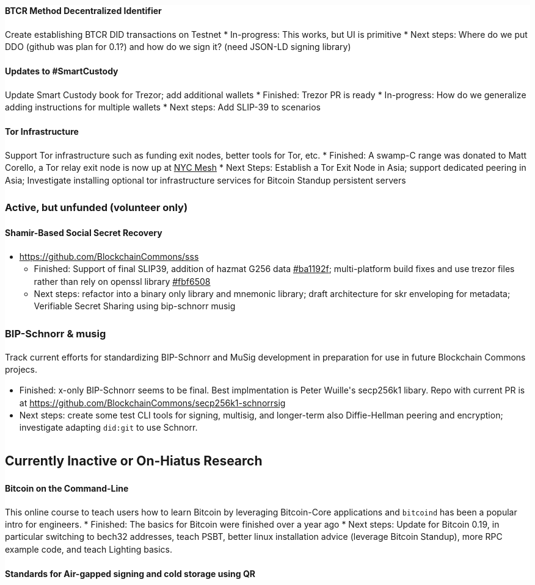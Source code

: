 #### BTCR Method Decentralized Identifier
Create establishing BTCR DID transactions on Testnet
    * In-progress: This works, but UI is primitive
    * Next steps: Where do we put DDO (github was plan for 0.1?) and how do we sign it? (need JSON-LD signing library)
    
#### Updates to #SmartCustody
Update Smart Custody book for Trezor; add additional wallets
    * Finished: Trezor PR is ready
    * In-progress: How do we generalize adding instructions for multiple wallets
    * Next steps: Add SLIP-39 to scenarios
    
#### Tor Infrastructure
Support Tor infrastructure such as funding exit nodes, better tools for Tor, etc.
    * Finished: A swamp-C range was donated to Matt Corello, a Tor relay exit node is now up at [NYC Mesh](https://metrics.torproject.org/rs.html#details/644074F47257F9A906F9AA5C6B8926C1540A1DA8)
    * Next Steps: Establish a Tor Exit Node in Asia; support dedicated peering in Asia; Investigate installing optional tor infrastructure services for Bitcoin Standup persistent servers 
    
### Active, but unfunded (volunteer only)

#### Shamir-Based Social Secret Recovery
* https://github.com/BlockchainCommons/sss
    * Finished: Support of final SLIP39, addition of hazmat G256 data [#ba1192f](https://github.com/howech/sss/commit/ba1192fea95b447e3041ee558569459d1247cd4d); multi-platform build fixes and use trezor files rather than rely on openssl library [#fbf6508](https://github.com/BlockchainCommons/sss/commit/fbf6508c0d6e7a553792ce256c82b9fdde4629d7) 
    * Next steps: refactor into a binary only library and mnemonic library; draft architecture for skr enveloping for metadata; Verifiable Secret Sharing using bip-schnorr musig

### BIP-Schnorr & musig

Track current efforts for standardizing BIP-Schnorr and MuSig development in preparation for use in future Blockchain Commons projecs.
* Finished: x-only BIP-Schnorr seems to be final. Best implmentation is Peter Wuille's secp256k1 libary. Repo with current PR is at https://github.com/BlockchainCommons/secp256k1-schnorrsig
* Next steps: create some test CLI tools for signing, multisig, and longer-term also Diffie-Hellman peering and encryption; investigate adapting `did:git` to use Schnorr.

## Currently Inactive or On-Hiatus Research

#### Bitcoin on the Command-Line

This online course to teach users how to learn Bitcoin by leveraging Bitcoin-Core applications and `bitcoind` has been a popular intro for engineers.
    * Finished: The basics for Bitcoin were finished over a year ago
    * Next steps: Update for Bitcoin 0.19, in particular switching to bech32 addresses, teach PSBT, better linux installation advice (leverage Bitcoin Standup), more RPC example code, and teach Lighting basics.

#### Standards for Air-gapped signing and cold storage using QR
